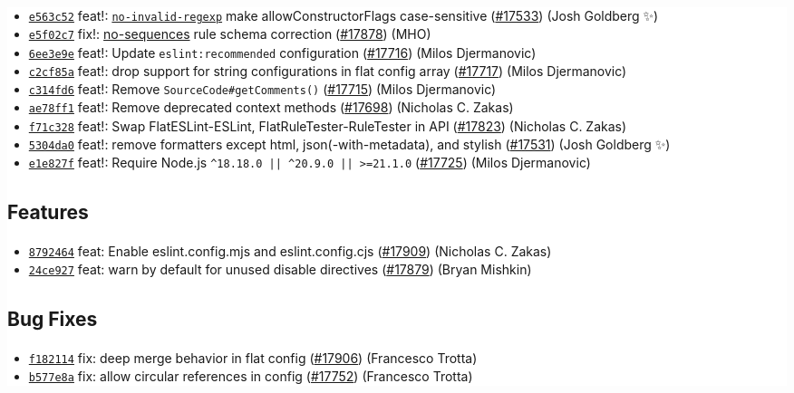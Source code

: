 * [`e563c52`](https://github.com/eslint/eslint/commit/e563c52e35d25f726d423cc3b1dffcd80027fd99) feat!: [`no-invalid-regexp`](/docs/rules/no-invalid-regexp) make allowConstructorFlags case-sensitive ([#17533](https://github.com/eslint/eslint/issues/17533)) (Josh Goldberg ✨)
* [`e5f02c7`](https://github.com/eslint/eslint/commit/e5f02c70084c4f80900c0875b08f665e1f030af2) fix!: [no-sequences](/docs/rules/no-sequences) rule schema correction ([#17878](https://github.com/eslint/eslint/issues/17878)) (MHO)
* [`6ee3e9e`](https://github.com/eslint/eslint/commit/6ee3e9eb5df7bdfdaa1746214793ed511112be76) feat!: Update `eslint:recommended` configuration ([#17716](https://github.com/eslint/eslint/issues/17716)) (Milos Djermanovic)
* [`c2cf85a`](https://github.com/eslint/eslint/commit/c2cf85a7447777e6b499cbb5c49de919bb5c817f) feat!: drop support for string configurations in flat config array ([#17717](https://github.com/eslint/eslint/issues/17717)) (Milos Djermanovic)
* [`c314fd6`](https://github.com/eslint/eslint/commit/c314fd612587c42cfbe6acbe286629c4178be3f7) feat!: Remove `SourceCode#getComments()` ([#17715](https://github.com/eslint/eslint/issues/17715)) (Milos Djermanovic)
* [`ae78ff1`](https://github.com/eslint/eslint/commit/ae78ff16558a1a2ca07b2b9cd294157d1bdcce2e) feat!: Remove deprecated context methods ([#17698](https://github.com/eslint/eslint/issues/17698)) (Nicholas C. Zakas)
* [`f71c328`](https://github.com/eslint/eslint/commit/f71c328e2786e2d73f168e43c7f96de172484a49) feat!: Swap FlatESLint-ESLint, FlatRuleTester-RuleTester in API ([#17823](https://github.com/eslint/eslint/issues/17823)) (Nicholas C. Zakas)
* [`5304da0`](https://github.com/eslint/eslint/commit/5304da03d94dc8cb19060e2efc9206784c4cec0e) feat!: remove formatters except html, json(-with-metadata), and stylish ([#17531](https://github.com/eslint/eslint/issues/17531)) (Josh Goldberg ✨)
* [`e1e827f`](https://github.com/eslint/eslint/commit/e1e827ffcbd73faa40dbac3b97529452e9c67108) feat!: Require Node.js `^18.18.0 || ^20.9.0 || >=21.1.0` ([#17725](https://github.com/eslint/eslint/issues/17725)) (Milos Djermanovic)




## Features


* [`8792464`](https://github.com/eslint/eslint/commit/8792464ee7956af82dab582ca9ee59da596a608e) feat: Enable eslint.config.mjs and eslint.config.cjs ([#17909](https://github.com/eslint/eslint/issues/17909)) (Nicholas C. Zakas)
* [`24ce927`](https://github.com/eslint/eslint/commit/24ce9276d472b85541c4b01db488c789f33fd234) feat: warn by default for unused disable directives ([#17879](https://github.com/eslint/eslint/issues/17879)) (Bryan Mishkin)






## Bug Fixes


* [`f182114`](https://github.com/eslint/eslint/commit/f182114144ae0bb7187de34a1661f31fb70f1357) fix: deep merge behavior in flat config ([#17906](https://github.com/eslint/eslint/issues/17906)) (Francesco Trotta)
* [`b577e8a`](https://github.com/eslint/eslint/commit/b577e8a55750c5e842074f62f1babb1836c4571c) fix: allow circular references in config ([#17752](https://github.com/eslint/eslint/issues/17752)) (Francesco Trotta)
